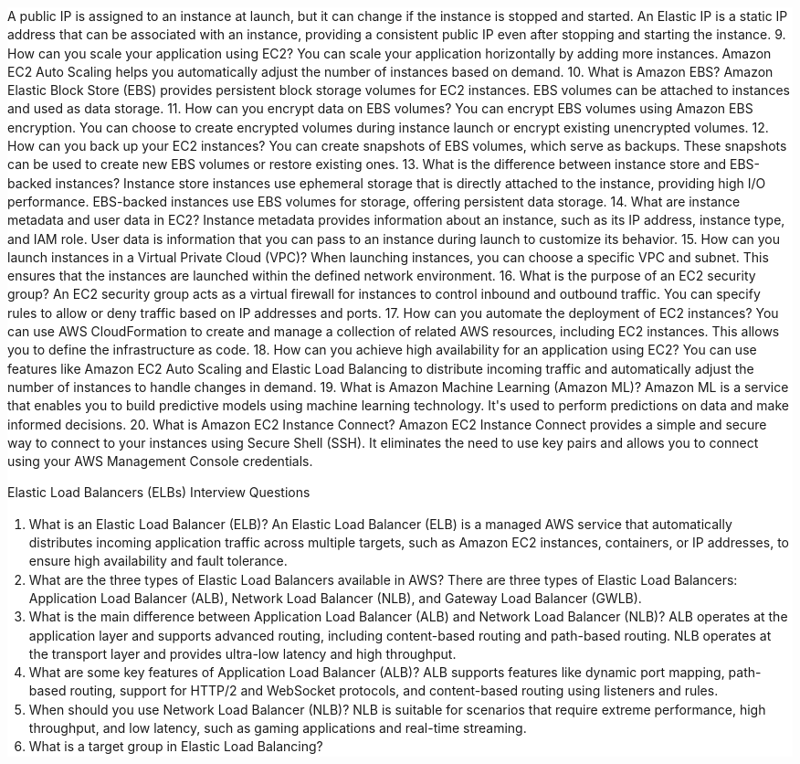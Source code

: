 A public IP is assigned to an instance at launch, but it can change if the instance is stopped and started. An Elastic IP is a static IP address that can be associated with an instance, providing a consistent public IP even after stopping and starting the instance.
9. How can you scale your application using EC2?
You can scale your application horizontally by adding more instances. Amazon EC2 Auto Scaling helps you automatically adjust the number of instances based on demand.
10. What is Amazon EBS?
Amazon Elastic Block Store (EBS) provides persistent block storage volumes for EC2 instances. EBS volumes can be attached to instances and used as data storage.
11. How can you encrypt data on EBS volumes?
You can encrypt EBS volumes using Amazon EBS encryption. You can choose to create encrypted volumes during instance launch or encrypt existing unencrypted volumes.
12. How can you back up your EC2 instances?
You can create snapshots of EBS volumes, which serve as backups. These snapshots can be used to create new EBS volumes or restore existing ones.
13. What is the difference between instance store and EBS-backed instances?
Instance store instances use ephemeral storage that is directly attached to the instance, providing high I/O performance. EBS-backed instances use EBS volumes for storage, offering persistent data storage.
14. What are instance metadata and user data in EC2?
Instance metadata provides information about an instance, such as its IP address, instance type, and IAM role. User data is information that you can pass to an instance during launch to customize its behavior.
15. How can you launch instances in a Virtual Private Cloud (VPC)?
When launching instances, you can choose a specific VPC and subnet. This ensures that the instances are launched within the defined network environment.
16. What is the purpose of an EC2 security group?
An EC2 security group acts as a virtual firewall for instances to control inbound and outbound traffic. You can specify rules to allow or deny traffic based on IP addresses and ports.
17. How can you automate the deployment of EC2 instances?
You can use AWS CloudFormation to create and manage a collection of related AWS resources, including EC2 instances. This allows you to define the infrastructure as code.
18. How can you achieve high availability for an application using EC2?
You can use features like Amazon EC2 Auto Scaling and Elastic Load Balancing to distribute incoming traffic and automatically adjust the number of instances to handle changes in demand.
19. What is Amazon Machine Learning (Amazon ML)?
Amazon ML is a service that enables you to build predictive models using machine learning technology. It's used to perform predictions on data and make informed decisions.
20. What is Amazon EC2 Instance Connect?
Amazon EC2 Instance Connect provides a simple and secure way to connect to your instances using Secure Shell (SSH). It eliminates the need to use key pairs and allows you to connect using your AWS Management Console credentials.

Elastic Load Balancers (ELBs) Interview Questions
1. What is an Elastic Load Balancer (ELB)?
An Elastic Load Balancer (ELB) is a managed AWS service that automatically distributes incoming application traffic across multiple targets, such as Amazon EC2 instances, containers, or IP addresses, to ensure high availability and fault tolerance.
2. What are the three types of Elastic Load Balancers available in AWS?
There are three types of Elastic Load Balancers: Application Load Balancer (ALB), Network Load Balancer (NLB), and Gateway Load Balancer (GWLB).
3. What is the main difference between Application Load Balancer (ALB) and Network Load Balancer (NLB)?
ALB operates at the application layer and supports advanced routing, including content-based routing and path-based routing. NLB operates at the transport layer and provides ultra-low latency and high throughput.
4. What are some key features of Application Load Balancer (ALB)?
ALB supports features like dynamic port mapping, path-based routing, support for HTTP/2 and WebSocket protocols, and content-based routing using listeners and rules.
5. When should you use Network Load Balancer (NLB)?
NLB is suitable for scenarios that require extreme performance, high throughput, and low latency, such as gaming applications and real-time streaming.
6. What is a target group in Elastic Load Balancing?